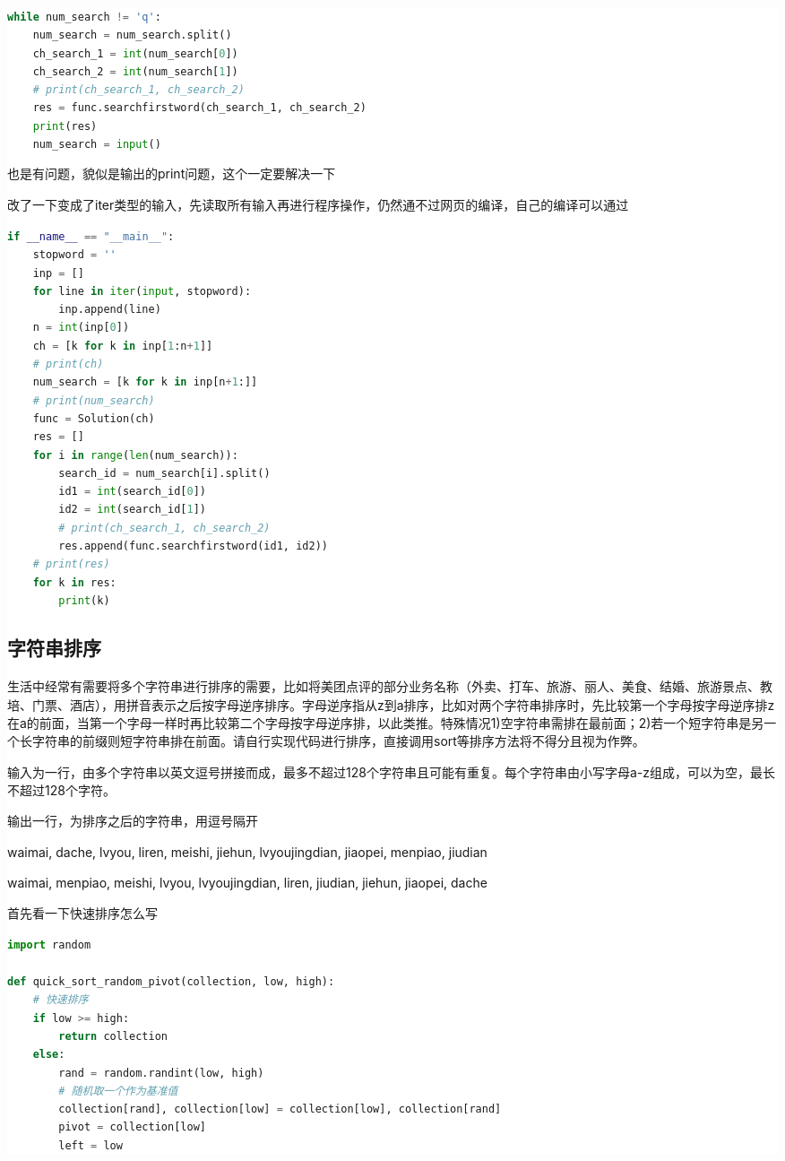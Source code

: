 ``` py
while num_search != 'q':
    num_search = num_search.split()
    ch_search_1 = int(num_search[0])
    ch_search_2 = int(num_search[1])
    # print(ch_search_1, ch_search_2)
    res = func.searchfirstword(ch_search_1, ch_search_2)
    print(res)
    num_search = input()
```

也是有问题，貌似是输出的print问题，这个一定要解决一下

改了一下变成了iter类型的输入，先读取所有输入再进行程序操作，仍然通不过网页的编译，自己的编译可以通过

``` py
if __name__ == "__main__":
    stopword = ''
    inp = []
    for line in iter(input, stopword):
        inp.append(line)
    n = int(inp[0])
    ch = [k for k in inp[1:n+1]]
    # print(ch)
    num_search = [k for k in inp[n+1:]]
    # print(num_search)
    func = Solution(ch)
    res = []
    for i in range(len(num_search)):
        search_id = num_search[i].split()
        id1 = int(search_id[0])
        id2 = int(search_id[1])
        # print(ch_search_1, ch_search_2)
        res.append(func.searchfirstword(id1, id2))
    # print(res)
    for k in res:
        print(k)
```

## 字符串排序

生活中经常有需要将多个字符串进行排序的需要，比如将美团点评的部分业务名称（外卖、打车、旅游、丽人、美食、结婚、旅游景点、教培、门票、酒店），用拼音表示之后按字母逆序排序。字母逆序指从z到a排序，比如对两个字符串排序时，先比较第一个字母按字母逆序排z在a的前面，当第一个字母一样时再比较第二个字母按字母逆序排，以此类推。特殊情况1)空字符串需排在最前面；2)若一个短字符串是另一个长字符串的前缀则短字符串排在前面。请自行实现代码进行排序，直接调用sort等排序方法将不得分且视为作弊。

输入为一行，由多个字符串以英文逗号拼接而成，最多不超过128个字符串且可能有重复。每个字符串由小写字母a-z组成，可以为空，最长不超过128个字符。

输出一行，为排序之后的字符串，用逗号隔开

waimai, dache, lvyou, liren, meishi, jiehun, lvyoujingdian, jiaopei, menpiao, jiudian

waimai, menpiao, meishi, lvyou, lvyoujingdian, liren, jiudian, jiehun, jiaopei, dache

首先看一下快速排序怎么写

``` py
import random

def quick_sort_random_pivot(collection, low, high):
    # 快速排序
    if low >= high:
        return collection
    else:
        rand = random.randint(low, high)
        # 随机取一个作为基准值
        collection[rand], collection[low] = collection[low], collection[rand]
        pivot = collection[low]
        left = low
```
